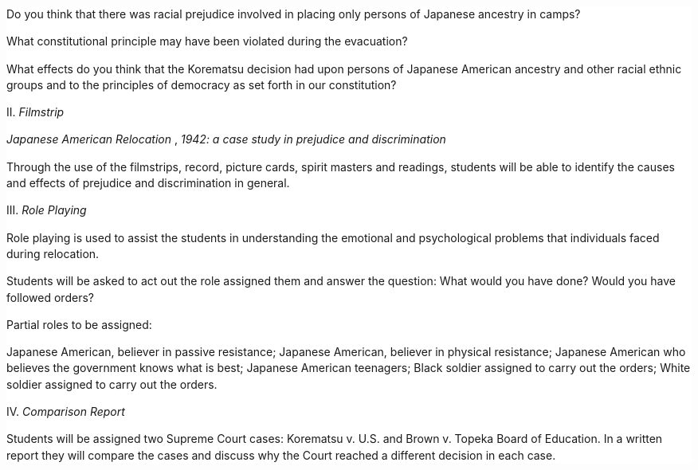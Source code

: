 <p>
Do you think that there was racial prejudice involved in placing only persons of Japanese ancestry in camps?
</p>
<p>
What constitutional principle may have been violated during the evacuation?
</p>
<p>
What effects do you think that the Korematsu decision had upon persons of Japanese American ancestry and other racial ethnic groups and to the principles of democracy as set forth in our constitution?
</p>
<p>
II.
<i>
Filmstrip
</i>
</p>
<p>
<i>
Japanese American Relocation
</i>
,
<i>
1942: a case study in prejudice and discrimination
</i>
</p>
<p>
Through the use of the filmstrips, record, picture cards, spirit masters and readings, students will be able to identify the causes and effects of prejudice and discrimination in general.
</p>
<p>
III.
<i>
Role Playing
</i>
</p>
<p>
Role playing is used to assist the students in understanding the emotional and psychological problems that individuals faced during relocation.
</p>
<p>
Students will be asked to act out the role assigned them and answer the question: What would you have done? Would you have followed orders?
</p>
<p>
Partial roles to be assigned:
</p>
<p>
Japanese American, believer in passive resistance; Japanese American, believer in physical resistance; Japanese American who believes the government knows what is best; Japanese American teenagers; Black soldier assigned to carry out the orders; White soldier assigned to carry out the orders.
</p>
<p>
IV.
<i>
Comparison Report
</i>
</p>
<p>
Students will be assigned two Supreme Court cases: Korematsu v. U.S. and Brown v. Topeka Board of Education. In a written report they will compare the cases and discuss why the Court reached a different decision in each case.
</p>
